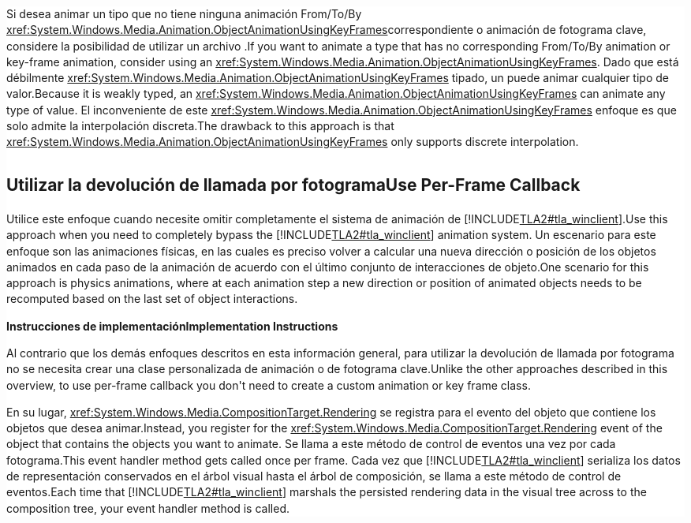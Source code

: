  <span data-ttu-id="5d7f3-184">Si desea animar un tipo que no tiene ninguna animación From/To/By <xref:System.Windows.Media.Animation.ObjectAnimationUsingKeyFrames>correspondiente o animación de fotograma clave, considere la posibilidad de utilizar un archivo .</span><span class="sxs-lookup"><span data-stu-id="5d7f3-184">If you want to animate a type that has no corresponding From/To/By animation or key-frame animation, consider using an <xref:System.Windows.Media.Animation.ObjectAnimationUsingKeyFrames>.</span></span> <span data-ttu-id="5d7f3-185">Dado que está débilmente <xref:System.Windows.Media.Animation.ObjectAnimationUsingKeyFrames> tipado, un puede animar cualquier tipo de valor.</span><span class="sxs-lookup"><span data-stu-id="5d7f3-185">Because it is weakly typed, an <xref:System.Windows.Media.Animation.ObjectAnimationUsingKeyFrames> can animate any type of value.</span></span> <span data-ttu-id="5d7f3-186">El inconveniente de este <xref:System.Windows.Media.Animation.ObjectAnimationUsingKeyFrames> enfoque es que solo admite la interpolación discreta.</span><span class="sxs-lookup"><span data-stu-id="5d7f3-186">The drawback to this approach is that <xref:System.Windows.Media.Animation.ObjectAnimationUsingKeyFrames> only supports discrete interpolation.</span></span>  
  
<a name="useperframecallback"></a>
## <a name="use-per-frame-callback"></a><span data-ttu-id="5d7f3-187">Utilizar la devolución de llamada por fotograma</span><span class="sxs-lookup"><span data-stu-id="5d7f3-187">Use Per-Frame Callback</span></span>  
 <span data-ttu-id="5d7f3-188">Utilice este enfoque cuando necesite omitir completamente el sistema de animación de [!INCLUDE[TLA2#tla_winclient](../../../../includes/tla2sharptla-winclient-md.md)].</span><span class="sxs-lookup"><span data-stu-id="5d7f3-188">Use this approach when you need to completely bypass the [!INCLUDE[TLA2#tla_winclient](../../../../includes/tla2sharptla-winclient-md.md)] animation system.</span></span> <span data-ttu-id="5d7f3-189">Un escenario para este enfoque son las animaciones físicas, en las cuales es preciso volver a calcular una nueva dirección o posición de los objetos animados en cada paso de la animación de acuerdo con el último conjunto de interacciones de objeto.</span><span class="sxs-lookup"><span data-stu-id="5d7f3-189">One scenario for this approach is physics animations, where at each animation step a new direction or position of animated objects needs to be recomputed based on the  last set of object interactions.</span></span>  
  
 <span data-ttu-id="5d7f3-190">**Instrucciones de implementación**</span><span class="sxs-lookup"><span data-stu-id="5d7f3-190">**Implementation Instructions**</span></span>  
  
 <span data-ttu-id="5d7f3-191">Al contrario que los demás enfoques descritos en esta información general, para utilizar la devolución de llamada por fotograma no se necesita crear una clase personalizada de animación o de fotograma clave.</span><span class="sxs-lookup"><span data-stu-id="5d7f3-191">Unlike the other approaches described in this overview, to use per-frame callback you don't need to create a custom animation or key frame class.</span></span>  
  
 <span data-ttu-id="5d7f3-192">En su lugar, <xref:System.Windows.Media.CompositionTarget.Rendering> se registra para el evento del objeto que contiene los objetos que desea animar.</span><span class="sxs-lookup"><span data-stu-id="5d7f3-192">Instead, you register for the <xref:System.Windows.Media.CompositionTarget.Rendering> event of the object that contains the objects you want to animate.</span></span> <span data-ttu-id="5d7f3-193">Se llama a este método de control de eventos una vez por cada fotograma.</span><span class="sxs-lookup"><span data-stu-id="5d7f3-193">This event handler method gets called once per frame.</span></span> <span data-ttu-id="5d7f3-194">Cada vez que [!INCLUDE[TLA2#tla_winclient](../../../../includes/tla2sharptla-winclient-md.md)] serializa los datos de representación conservados en el árbol visual hasta el árbol de composición, se llama a este método de control de eventos.</span><span class="sxs-lookup"><span data-stu-id="5d7f3-194">Each time that [!INCLUDE[TLA2#tla_winclient](../../../../includes/tla2sharptla-winclient-md.md)] marshals the persisted rendering data in the visual tree across to the composition tree, your event handler method is called.</span></span>  
  